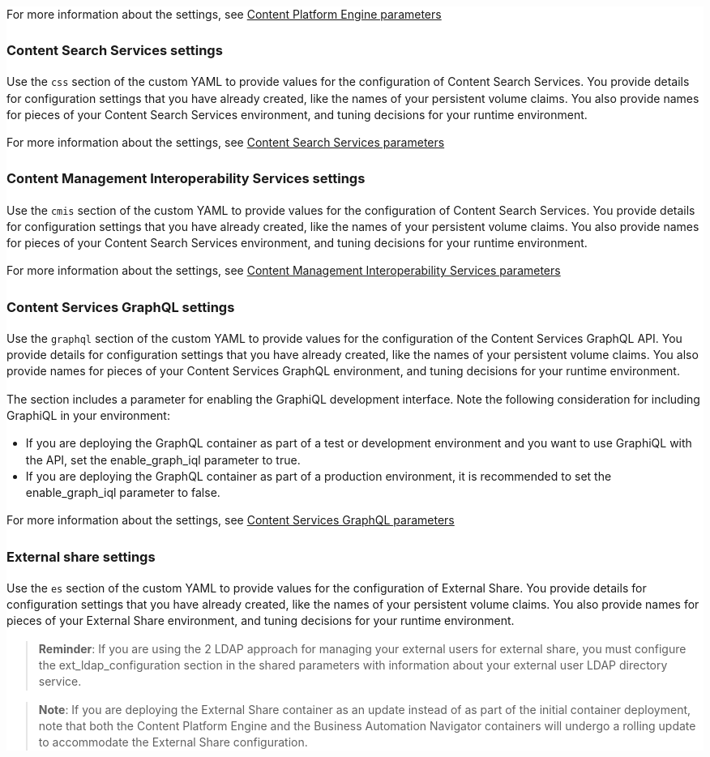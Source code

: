 For more information about the settings, see [Content Platform Engine parameters](https://www.ibm.com/support/knowledgecenter/SSYHZ8_19.0.x/com.ibm.dba.ref/k8s_topics/ref_cm_opcpeparams.html)

### Content Search Services settings

Use the `css` section of the custom YAML to provide values for the configuration of Content Search Services. You provide details for configuration settings that you have already created, like the names of your persistent volume claims. You also provide names for pieces of your Content Search Services environment, and tuning decisions for your runtime environment.

For more information about the settings, see [Content Search Services parameters](https://www.ibm.com/support/knowledgecenter/SSYHZ8_19.0.x/com.ibm.dba.ref/k8s_topics/ref_cm_opcssparams.html)

### Content Management Interoperability Services settings

Use the `cmis` section of the custom YAML to provide values for the configuration of Content Search Services. You provide details for configuration settings that you have already created, like the names of your persistent volume claims. You also provide names for pieces of your Content Search Services environment, and tuning decisions for your runtime environment.

For more information about the settings, see [Content Management Interoperability Services parameters](https://www.ibm.com/support/knowledgecenter/SSYHZ8_19.0.x/com.ibm.dba.ref/k8s_topics/ref_cm_opcmisparams.html)

### Content Services GraphQL settings

Use the `graphql` section of the custom YAML to provide values for the configuration of the Content Services GraphQL API. You provide details for configuration settings that you have already created, like the names of your persistent volume claims. You also provide names for pieces of your Content Services GraphQL environment, and tuning decisions for your runtime environment.

The section includes a parameter for enabling the GraphiQL development interface. Note the following consideration for including GraphiQL in your environment:

- If you are deploying the GraphQL container as part of a test or development environment and you want to use GraphiQL with the API, set the enable_graph_iql parameter to true. 
- If you are deploying the GraphQL container as part of a production environment, it is recommended to set the enable_graph_iql parameter to false.

For more information about the settings, see [Content Services GraphQL parameters](https://www.ibm.com/support/knowledgecenter/SSYHZ8_19.0.x/com.ibm.dba.ref/k8s_topics/ref_cm_opgqlparams.html)

### External share settings

Use the `es` section of the custom YAML to provide values for the configuration of External Share. You provide details for configuration settings that you have already created, like the names of your persistent volume claims. You also provide names for pieces of your External Share environment, and tuning decisions for your runtime environment.

> **Reminder**: If you are using the 2 LDAP approach for managing your external users for external share, you must configure the ext_ldap_configuration section in the shared parameters with information about your external user LDAP directory service.

> **Note**: If you are deploying the External Share container as an update instead of as part of the initial container deployment, note that both the Content Platform Engine and the Business Automation Navigator containers will undergo a rolling update to accommodate the External Share configuration.
